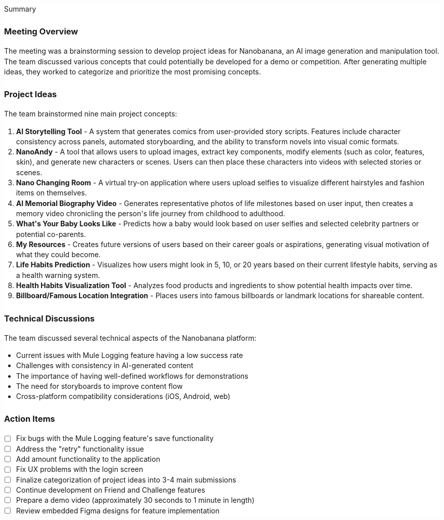 Summary

### Meeting Overview

The meeting was a brainstorming session to develop project ideas for Nanobanana, an AI image generation and manipulation tool. The team discussed various concepts that could potentially be developed for a demo or competition. After generating multiple ideas, they worked to categorize and prioritize the most promising concepts.

### Project Ideas

The team brainstormed nine main project concepts:

1. **AI Storytelling Tool** - A system that generates comics from user-provided story scripts. Features include character consistency across panels, automated storyboarding, and the ability to transform novels into visual comic formats.
2. **NanoAndy** - A tool that allows users to upload images, extract key components, modify elements (such as color, features, skin), and generate new characters or scenes. Users can then place these characters into videos with selected stories or scenes.
3. **Nano Changing Room** - A virtual try-on application where users upload selfies to visualize different hairstyles and fashion items on themselves.
4. **AI Memorial Biography Video** - Generates representative photos of life milestones based on user input, then creates a memory video chronicling the person's life journey from childhood to adulthood.
5. **What's Your Baby Looks Like** - Predicts how a baby would look based on user selfies and selected celebrity partners or potential co-parents.
6. **My Resources** - Creates future versions of users based on their career goals or aspirations, generating visual motivation of what they could become.
7. **Life Habits Prediction** - Visualizes how users might look in 5, 10, or 20 years based on their current lifestyle habits, serving as a health warning system.
8. **Health Habits Visualization Tool** - Analyzes food products and ingredients to show potential health impacts over time.
9. **Billboard/Famous Location Integration** - Places users into famous billboards or landmark locations for shareable content.

### Technical Discussions

The team discussed several technical aspects of the Nanobanana platform:

-   Current issues with Mule Logging feature having a low success rate
-   Challenges with consistency in AI-generated content
-   The importance of having well-defined workflows for demonstrations
-   The need for storyboards to improve content flow
-   Cross-platform compatibility considerations (iOS, Android, web)

### Action Items

-   [ ] Fix bugs with the Mule Logging feature's save functionality
-   [ ] Address the "retry" functionality issue
-   [ ] Add amount functionality to the application
-   [ ] Fix UX problems with the login screen
-   [ ] Finalize categorization of project ideas into 3-4 main submissions
-   [ ] Continue development on Friend and Challenge features
-   [ ] Prepare a demo video (approximately 30 seconds to 1 minute in length)
-   [ ] Review embedded Figma designs for feature implementation
